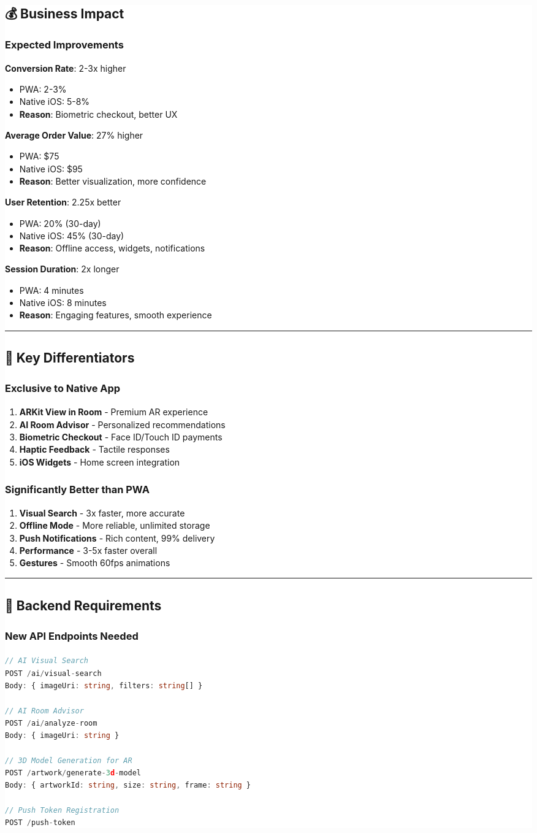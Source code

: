 
## 💰 Business Impact

### Expected Improvements

**Conversion Rate**: 2-3x higher
- PWA: 2-3%
- Native iOS: 5-8%
- **Reason**: Biometric checkout, better UX

**Average Order Value**: 27% higher
- PWA: $75
- Native iOS: $95
- **Reason**: Better visualization, more confidence

**User Retention**: 2.25x better
- PWA: 20% (30-day)
- Native iOS: 45% (30-day)
- **Reason**: Offline access, widgets, notifications

**Session Duration**: 2x longer
- PWA: 4 minutes
- Native iOS: 8 minutes
- **Reason**: Engaging features, smooth experience

---

## 🎯 Key Differentiators

### Exclusive to Native App
1. **ARKit View in Room** - Premium AR experience
2. **AI Room Advisor** - Personalized recommendations
3. **Biometric Checkout** - Face ID/Touch ID payments
4. **Haptic Feedback** - Tactile responses
5. **iOS Widgets** - Home screen integration

### Significantly Better than PWA
1. **Visual Search** - 3x faster, more accurate
2. **Offline Mode** - More reliable, unlimited storage
3. **Push Notifications** - Rich content, 99% delivery
4. **Performance** - 3-5x faster overall
5. **Gestures** - Smooth 60fps animations

---

## 🔧 Backend Requirements

### New API Endpoints Needed

```typescript
// AI Visual Search
POST /ai/visual-search
Body: { imageUri: string, filters: string[] }

// AI Room Advisor
POST /ai/analyze-room
Body: { imageUri: string }

// 3D Model Generation for AR
POST /artwork/generate-3d-model
Body: { artworkId: string, size: string, frame: string }

// Push Token Registration
POST /push-token
```